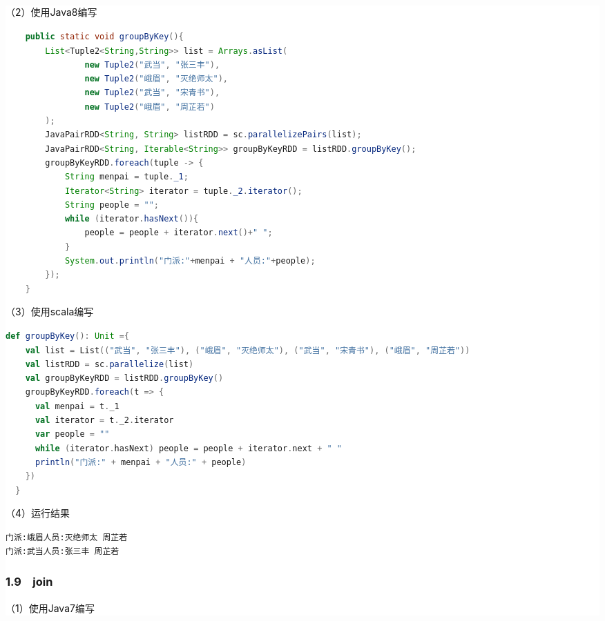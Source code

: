```java
```


（2）使用Java8编写

```java
    public static void groupByKey(){
        List<Tuple2<String,String>> list = Arrays.asList(
                new Tuple2("武当", "张三丰"),
                new Tuple2("峨眉", "灭绝师太"),
                new Tuple2("武当", "宋青书"),
                new Tuple2("峨眉", "周芷若")
        );
        JavaPairRDD<String, String> listRDD = sc.parallelizePairs(list);
        JavaPairRDD<String, Iterable<String>> groupByKeyRDD = listRDD.groupByKey();
        groupByKeyRDD.foreach(tuple -> {
            String menpai = tuple._1;
            Iterator<String> iterator = tuple._2.iterator();
            String people = "";
            while (iterator.hasNext()){
                people = people + iterator.next()+" ";
            }
            System.out.println("门派:"+menpai + "人员:"+people);
        });
	}
```

（3）使用scala编写

```scala
def groupByKey(): Unit ={
    val list = List(("武当", "张三丰"), ("峨眉", "灭绝师太"), ("武当", "宋青书"), ("峨眉", "周芷若"))
    val listRDD = sc.parallelize(list)
    val groupByKeyRDD = listRDD.groupByKey()
    groupByKeyRDD.foreach(t => {
      val menpai = t._1
      val iterator = t._2.iterator
      var people = ""
      while (iterator.hasNext) people = people + iterator.next + " "
      println("门派:" + menpai + "人员:" + people)
    })
  }
```


（4）运行结果

```
门派:峨眉人员:灭绝师太 周芷若
门派:武当人员:张三丰 周芷若
```

### 1.9　join

（1）使用Java7编写
